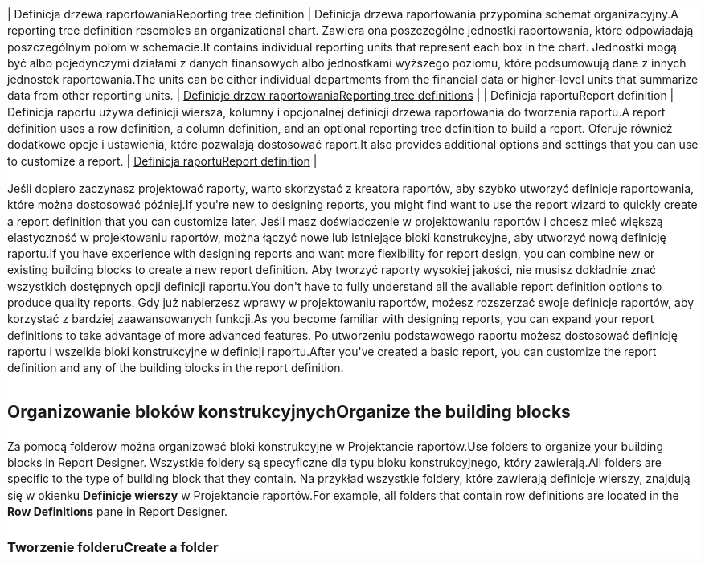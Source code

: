 | <span data-ttu-id="6b921-126">Definicja drzewa raportowania</span><span class="sxs-lookup"><span data-stu-id="6b921-126">Reporting tree definition</span></span> | <span data-ttu-id="6b921-127">Definicja drzewa raportowania przypomina schemat organizacyjny.</span><span class="sxs-lookup"><span data-stu-id="6b921-127">A reporting tree definition resembles an organizational chart.</span></span> <span data-ttu-id="6b921-128">Zawiera ona poszczególne jednostki raportowania, które odpowiadają poszczególnym polom w schemacie.</span><span class="sxs-lookup"><span data-stu-id="6b921-128">It contains individual reporting units that represent each box in the chart.</span></span> <span data-ttu-id="6b921-129">Jednostki mogą być albo pojedynczymi działami z danych finansowych albo jednostkami wyższego poziomu, które podsumowują dane z innych jednostek raportowania.</span><span class="sxs-lookup"><span data-stu-id="6b921-129">The units can be either individual departments from the financial data or higher-level units that summarize data from other reporting units.</span></span> | [<span data-ttu-id="6b921-130">Definicje drzew raportowania</span><span class="sxs-lookup"><span data-stu-id="6b921-130">Reporting tree definitions</span></span>](financial-reporting-tree-definitions.md) |
| <span data-ttu-id="6b921-131">Definicja raportu</span><span class="sxs-lookup"><span data-stu-id="6b921-131">Report definition</span></span>         | <span data-ttu-id="6b921-132">Definicja raportu używa definicji wiersza, kolumny i opcjonalnej definicji drzewa raportowania do tworzenia raportu.</span><span class="sxs-lookup"><span data-stu-id="6b921-132">A report definition uses a row definition, a column definition, and an optional reporting tree definition to build a report.</span></span> <span data-ttu-id="6b921-133">Oferuje również dodatkowe opcje i ustawienia, które pozwalają dostosować raport.</span><span class="sxs-lookup"><span data-stu-id="6b921-133">It also provides additional options and settings that you can use to customize a report.</span></span> | [<span data-ttu-id="6b921-134">Definicja raportu</span><span class="sxs-lookup"><span data-stu-id="6b921-134">Report definition</span></span>](design-financial-report-definitions.md) |

<span data-ttu-id="6b921-135">Jeśli dopiero zaczynasz projektować raporty, warto skorzystać z kreatora raportów, aby szybko utworzyć definicje raportowania, które można dostosować później.</span><span class="sxs-lookup"><span data-stu-id="6b921-135">If you're new to designing reports, you might find want to use the report wizard to quickly create a report definition that you can customize later.</span></span> <span data-ttu-id="6b921-136">Jeśli masz doświadczenie w projektowaniu raportów i chcesz mieć większą elastyczność w projektowaniu raportów, można łączyć nowe lub istniejące bloki konstrukcyjne, aby utworzyć nową definicję raportu.</span><span class="sxs-lookup"><span data-stu-id="6b921-136">If you have experience with designing reports and want more flexibility for report design, you can combine new or existing building blocks to create a new report definition.</span></span> <span data-ttu-id="6b921-137">Aby tworzyć raporty wysokiej jakości, nie musisz dokładnie znać wszystkich dostępnych opcji definicji raportu.</span><span class="sxs-lookup"><span data-stu-id="6b921-137">You don't have to fully understand all the available report definition options to produce quality reports.</span></span> <span data-ttu-id="6b921-138">Gdy już nabierzesz wprawy w projektowaniu raportów, możesz rozszerzać swoje definicje raportów, aby korzystać z bardziej zaawansowanych funkcji.</span><span class="sxs-lookup"><span data-stu-id="6b921-138">As you become familiar with designing reports, you can expand your report definitions to take advantage of more advanced features.</span></span> <span data-ttu-id="6b921-139">Po utworzeniu podstawowego raportu możesz dostosować definicję raportu i wszelkie bloki konstrukcyjne w definicji raportu.</span><span class="sxs-lookup"><span data-stu-id="6b921-139">After you've created a basic report, you can customize the report definition and any of the building blocks in the report definition.</span></span>

## <a name="organize-the-building-blocks"></a><span data-ttu-id="6b921-140">Organizowanie bloków konstrukcyjnych</span><span class="sxs-lookup"><span data-stu-id="6b921-140">Organize the building blocks</span></span>
<span data-ttu-id="6b921-141">Za pomocą folderów można organizować bloki konstrukcyjne w Projektancie raportów.</span><span class="sxs-lookup"><span data-stu-id="6b921-141">Use folders to organize your building blocks in Report Designer.</span></span> <span data-ttu-id="6b921-142">Wszystkie foldery są specyficzne dla typu bloku konstrukcyjnego, który zawierają.</span><span class="sxs-lookup"><span data-stu-id="6b921-142">All folders are specific to the type of building block that they contain.</span></span> <span data-ttu-id="6b921-143">Na przykład wszystkie foldery, które zawierają definicje wierszy, znajdują się w okienku **Definicje wierszy** w Projektancie raportów.</span><span class="sxs-lookup"><span data-stu-id="6b921-143">For example, all folders that contain row definitions are located in the **Row Definitions** pane in Report Designer.</span></span>

### <a name="create-a-folder"></a><span data-ttu-id="6b921-144">Tworzenie folderu</span><span class="sxs-lookup"><span data-stu-id="6b921-144">Create a folder</span></span>
